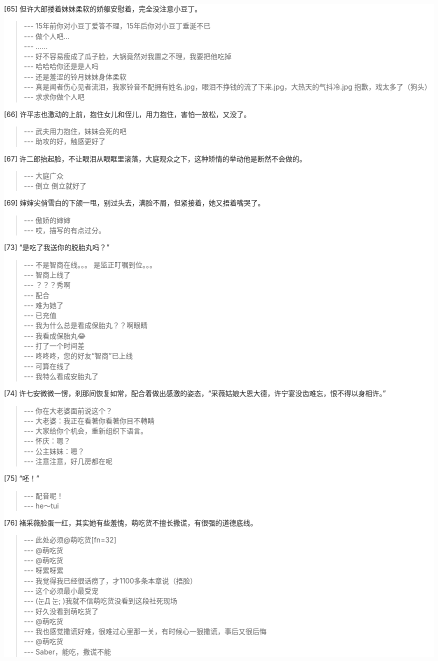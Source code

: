 [65] 但许大郎搂着妹妹柔软的娇躯安慰着，完全没注意小豆丁。
>--- 15年前你对小豆丁爱答不理，15年后你对小豆丁垂涎不已<br>
>--- 做个人吧…<br>
>--- ……<br>
>--- 好不容易瘦成了瓜子脸，大锅竟然对我置之不理，我要把他吃掉<br>
>--- 哈哈哈你还是是人吗<br>
>--- 还是羞涩的铃月妹妹身体柔软<br>
>--- 真是闻者伤心见者流泪，我家铃音不配拥有姓名.jpg，眼泪不挣钱的流了下来.jpg，大热天的气抖冷.jpg
抱歉，戏太多了（狗头）<br>
>--- 求求你做个人吧<br>

[66] 许平志也激动的上前，抱住女儿和侄儿，用力抱住，害怕一放松，又没了。
>--- 武夫用力抱住，妹妹会死的吧<br>
>--- 助攻的好，触感更好了<br>

[67] 许二郎抬起脸，不让眼泪从眼眶里滚落，大庭观众之下，这种矫情的举动他是断然不会做的。
>--- 大庭广众<br>
>--- 倒立 倒立就好了<br>

[69] 婶婶尖俏雪白的下颌一甩，别过头去，满脸不屑，但紧接着，她又捂着嘴哭了。
>--- 傲娇的婶婶<br>
>--- 哎，描写的有点过分。<br>

[73] “是吃了我送你的脱胎丸吗？”
>--- 不是智商在线。。。
是监正叮嘱到位。。。<br>
>--- 智商上线了<br>
>--- ？？？秀啊<br>
>--- 配合<br>
>--- 难为她了<br>
>--- 已充值<br>
>--- 我为什么总是看成保胎丸？？啊眼睛<br>
>--- 我看成保胎丸😂<br>
>--- 打了一个时间差<br>
>--- 咚咚咚，您的好友“智商”已上线<br>
>--- 可算在线了<br>
>--- 我特么看成安胎丸了<br>

[74] 许七安微微一愣，刹那间恢复如常，配合着做出感激的姿态，“采薇姑娘大恩大德，许宁宴没齿难忘，恨不得以身相许。”
>--- 你在大老婆面前说这个？<br>
>--- 大老婆：我正在看著你看著你目不轉睛<br>
>--- 大家给你个机会，重新组织下语言。<br>
>--- 怀庆：嗯？<br>
>--- 公主妹妹：嗯？<br>
>--- 注意注意，好几房都在呢<br>

[75] “呸！”
>--- 配音呢！<br>
>--- he～tui<br>

[76] 褚采薇脸蛋一红，其实她有些羞愧，萌吃货不擅长撒谎，有很强的道德底线。
>--- 此处必须@萌吃货[fn=32]<br>
>--- @萌吃货<br>
>--- @萌吃货<br>
>--- 呀累呀累<br>
>--- 我觉得我已经很话痨了，才1100多条本章说（捂脸）<br>
>--- 这个必须最小最受宠<br>
>--- (눈Д 눈; )我就不信萌吃货没看到这段社死现场<br>
>--- 好久没看到萌吃货了<br>
>--- @萌吃货<br>
>--- 我也感觉撒谎好难，很难过心里那一关，有时候心一狠撒谎，事后又很后悔<br>
>--- @萌吃货<br>
>--- Saber，能吃，撒谎不能<br>
